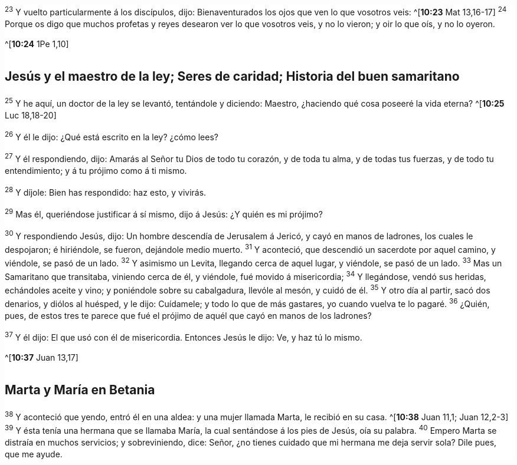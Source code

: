 
<sup class='bibleverse'>23</sup> Y vuelto particularmente á los discípulos, dijo: Bienaventurados los ojos que ven lo que vosotros veis: ^[**10:23** Mat 13,16-17] <sup class='bibleverse'>24</sup> Porque os digo que muchos profetas y reyes desearon ver lo que vosotros veis, y no lo vieron; y oir lo que oís, y no lo oyeron. 

^[**10:24** 1Pe 1,10] 
 

## Jesús y el maestro de la ley; Seres de caridad; Historia del buen samaritano
<sup class='bibleverse'>25</sup> Y he aquí, un doctor de la ley se levantó, tentándole y diciendo: Maestro, ¿haciendo qué cosa poseeré la vida eterna? 
^[**10:25** Luc 18,18-20] 


<sup class='bibleverse'>26</sup> Y él le dijo: ¿Qué está escrito en la ley? ¿cómo lees? 


<sup class='bibleverse'>27</sup> Y él respondiendo, dijo: Amarás al Señor tu Dios de todo tu corazón, y de toda tu alma, y de todas tus fuerzas, y de todo tu entendimiento; y á tu prójimo como á ti mismo. 


<sup class='bibleverse'>28</sup> Y díjole: Bien has respondido: haz esto, y vivirás. 


<sup class='bibleverse'>29</sup> Mas él, queriéndose justificar á sí mismo, dijo á Jesús: ¿Y quién es mi prójimo? 


<sup class='bibleverse'>30</sup> Y respondiendo Jesús, dijo: Un hombre descendía de Jerusalem á Jericó, y cayó en manos de ladrones, los cuales le despojaron; é hiriéndole, se fueron, dejándole medio muerto. <sup class='bibleverse'>31</sup> Y aconteció, que descendió un sacerdote por aquel camino, y viéndole, se pasó de un lado. <sup class='bibleverse'>32</sup> Y asimismo un Levita, llegando cerca de aquel lugar, y viéndole, se pasó de un lado. <sup class='bibleverse'>33</sup> Mas un Samaritano que transitaba, viniendo cerca de él, y viéndole, fué movido á misericordia; <sup class='bibleverse'>34</sup> Y llegándose, vendó sus heridas, echándoles aceite y vino; y poniéndole sobre su cabalgadura, llevóle al mesón, y cuidó de él. <sup class='bibleverse'>35</sup> Y otro día al partir, sacó dos denarios, y diólos al huésped, y le dijo: Cuídamele; y todo lo que de más gastares, yo cuando vuelva te lo pagaré. <sup class='bibleverse'>36</sup> ¿Quién, pues, de estos tres te parece que fué el prójimo de aquél que cayó en manos de los ladrones? 


<sup class='bibleverse'>37</sup> Y él dijo: El que usó con él de misericordia. Entonces Jesús le dijo: Ve, y haz tú lo mismo. 

^[**10:37** Juan 13,17] 


## Marta y María en Betania
<sup class='bibleverse'>38</sup> Y aconteció que yendo, entró él en una aldea: y una mujer llamada Marta, le recibió en su casa. ^[**10:38** Juan 11,1; Juan 12,2-3] <sup class='bibleverse'>39</sup> Y ésta tenía una hermana que se llamaba María, la cual sentándose á los pies de Jesús, oía su palabra. <sup class='bibleverse'>40</sup> Empero Marta se distraía en muchos servicios; y sobreviniendo, dice: Señor, ¿no tienes cuidado que mi hermana me deja servir sola? Dile pues, que me ayude. 

